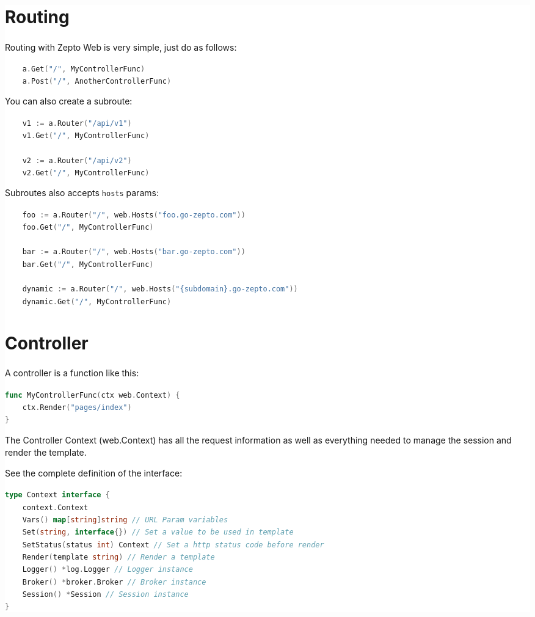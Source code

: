 

# Routing

Routing with Zepto Web is very simple, just do as follows:

```go
    a.Get("/", MyControllerFunc)
    a.Post("/", AnotherControllerFunc)
```

You can also create a subroute:

```go
    v1 := a.Router("/api/v1")
    v1.Get("/", MyControllerFunc)

    v2 := a.Router("/api/v2")
    v2.Get("/", MyControllerFunc)
```

Subroutes also accepts `hosts` params:

```go
    foo := a.Router("/", web.Hosts("foo.go-zepto.com"))
    foo.Get("/", MyControllerFunc)

    bar := a.Router("/", web.Hosts("bar.go-zepto.com"))
    bar.Get("/", MyControllerFunc)

    dynamic := a.Router("/", web.Hosts("{subdomain}.go-zepto.com"))
    dynamic.Get("/", MyControllerFunc)
```




# Controller

A controller is a function like this:

```go
func MyControllerFunc(ctx web.Context) {
	ctx.Render("pages/index")
}
```

The Controller Context (web.Context) has all the request information as well as everything needed to manage the session and render the template.

See the complete definition of the interface:

```go
type Context interface {
	context.Context
    Vars() map[string]string // URL Param variables
	Set(string, interface{}) // Set a value to be used in template
	SetStatus(status int) Context // Set a http status code before render
	Render(template string) // Render a template
	Logger() *log.Logger // Logger instance
	Broker() *broker.Broker // Broker instance
    Session() *Session // Session instance
}
```
